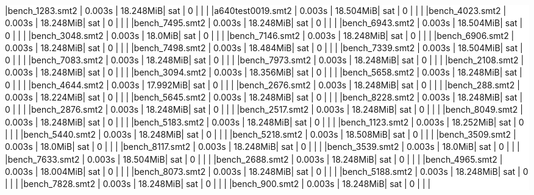 |bench_1283.smt2                                              |    0.003s | 18.248MiB| sat | 0 |  |  |
|a640test0019.smt2                                            |    0.003s | 18.504MiB| sat | 0 |  |  |
|bench_4023.smt2                                              |    0.003s | 18.248MiB| sat | 0 |  |  |
|bench_7495.smt2                                              |    0.003s | 18.248MiB| sat | 0 |  |  |
|bench_6943.smt2                                              |    0.003s | 18.504MiB| sat | 0 |  |  |
|bench_3048.smt2                                              |    0.003s | 18.0MiB| sat | 0 |  |  |
|bench_7146.smt2                                              |    0.003s | 18.248MiB| sat | 0 |  |  |
|bench_6906.smt2                                              |    0.003s | 18.248MiB| sat | 0 |  |  |
|bench_7498.smt2                                              |    0.003s | 18.484MiB| sat | 0 |  |  |
|bench_7339.smt2                                              |    0.003s | 18.504MiB| sat | 0 |  |  |
|bench_7083.smt2                                              |    0.003s | 18.248MiB| sat | 0 |  |  |
|bench_7973.smt2                                              |    0.003s | 18.248MiB| sat | 0 |  |  |
|bench_2108.smt2                                              |    0.003s | 18.248MiB| sat | 0 |  |  |
|bench_3094.smt2                                              |    0.003s | 18.356MiB| sat | 0 |  |  |
|bench_5658.smt2                                              |    0.003s | 18.248MiB| sat | 0 |  |  |
|bench_4644.smt2                                              |    0.003s | 17.992MiB| sat | 0 |  |  |
|bench_2676.smt2                                              |    0.003s | 18.248MiB| sat | 0 |  |  |
|bench_288.smt2                                               |    0.003s | 18.224MiB| sat | 0 |  |  |
|bench_5645.smt2                                              |    0.003s | 18.248MiB| sat | 0 |  |  |
|bench_8228.smt2                                              |    0.003s | 18.248MiB| sat | 0 |  |  |
|bench_2876.smt2                                              |    0.003s | 18.248MiB| sat | 0 |  |  |
|bench_2517.smt2                                              |    0.003s | 18.248MiB| sat | 0 |  |  |
|bench_8049.smt2                                              |    0.003s | 18.248MiB| sat | 0 |  |  |
|bench_5183.smt2                                              |    0.003s | 18.248MiB| sat | 0 |  |  |
|bench_1123.smt2                                              |    0.003s | 18.252MiB| sat | 0 |  |  |
|bench_5440.smt2                                              |    0.003s | 18.248MiB| sat | 0 |  |  |
|bench_5218.smt2                                              |    0.003s | 18.508MiB| sat | 0 |  |  |
|bench_3509.smt2                                              |    0.003s | 18.0MiB| sat | 0 |  |  |
|bench_8117.smt2                                              |    0.003s | 18.248MiB| sat | 0 |  |  |
|bench_3539.smt2                                              |    0.003s | 18.0MiB| sat | 0 |  |  |
|bench_7633.smt2                                              |    0.003s | 18.504MiB| sat | 0 |  |  |
|bench_2688.smt2                                              |    0.003s | 18.248MiB| sat | 0 |  |  |
|bench_4965.smt2                                              |    0.003s | 18.004MiB| sat | 0 |  |  |
|bench_8073.smt2                                              |    0.003s | 18.248MiB| sat | 0 |  |  |
|bench_5188.smt2                                              |    0.003s | 18.248MiB| sat | 0 |  |  |
|bench_7828.smt2                                              |    0.003s | 18.248MiB| sat | 0 |  |  |
|bench_900.smt2                                               |    0.003s | 18.248MiB| sat | 0 |  |  |